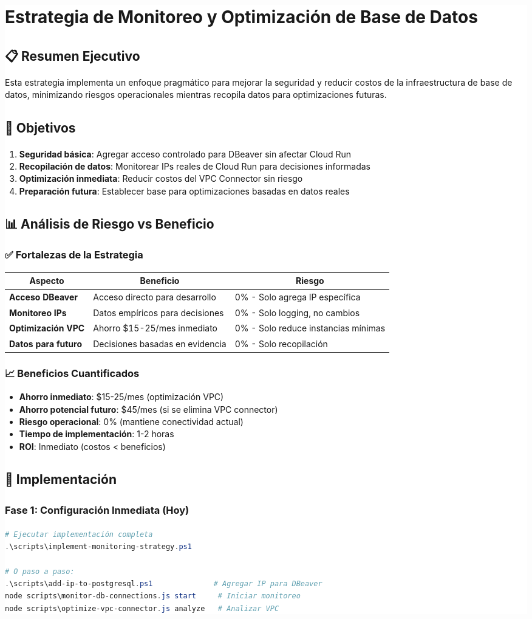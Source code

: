 # Estrategia de Monitoreo y Optimización de Base de Datos

## 📋 Resumen Ejecutivo

Esta estrategia implementa un enfoque pragmático para mejorar la seguridad y reducir costos de la infraestructura de base de datos, minimizando riesgos operacionales mientras recopila datos para optimizaciones futuras.

## 🎯 Objetivos

1. **Seguridad básica**: Agregar acceso controlado para DBeaver sin afectar Cloud Run
2. **Recopilación de datos**: Monitorear IPs reales de Cloud Run para decisiones informadas
3. **Optimización inmediata**: Reducir costos del VPC Connector sin riesgo
4. **Preparación futura**: Establecer base para optimizaciones basadas en datos reales

## 📊 Análisis de Riesgo vs Beneficio

### ✅ **Fortalezas de la Estrategia**

| Aspecto | Beneficio | Riesgo |
|---------|-----------|--------|
| **Acceso DBeaver** | Acceso directo para desarrollo | 0% - Solo agrega IP específica |
| **Monitoreo IPs** | Datos empíricos para decisiones | 0% - Solo logging, no cambios |
| **Optimización VPC** | Ahorro $15-25/mes inmediato | 0% - Solo reduce instancias mínimas |
| **Datos para futuro** | Decisiones basadas en evidencia | 0% - Solo recopilación |

### 📈 **Beneficios Cuantificados**

- **Ahorro inmediato**: $15-25/mes (optimización VPC)
- **Ahorro potencial futuro**: $45/mes (si se elimina VPC connector)
- **Riesgo operacional**: 0% (mantiene conectividad actual)
- **Tiempo de implementación**: 1-2 horas
- **ROI**: Inmediato (costos < beneficios)

## 🔧 Implementación

### **Fase 1: Configuración Inmediata (Hoy)**

```powershell
# Ejecutar implementación completa
.\scripts\implement-monitoring-strategy.ps1

# O paso a paso:
.\scripts\add-ip-to-postgresql.ps1              # Agregar IP para DBeaver
node scripts\monitor-db-connections.js start     # Iniciar monitoreo
node scripts\optimize-vpc-connector.js analyze   # Analizar VPC
```
